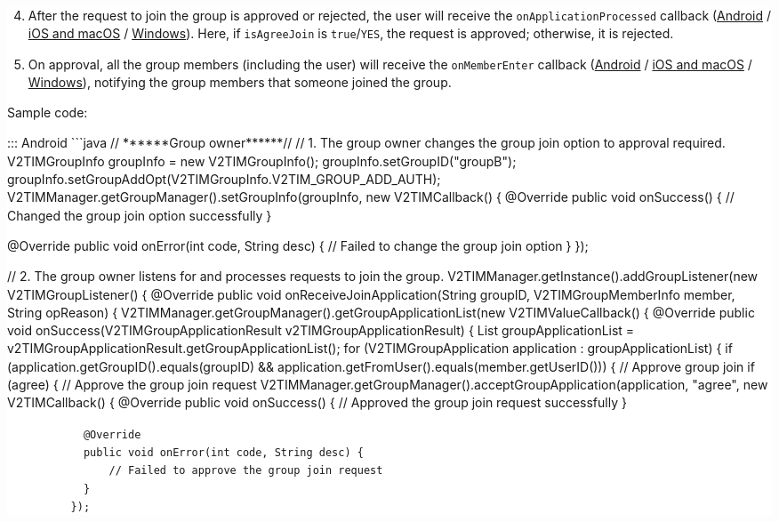 4. After the request to join the group is approved or rejected, the user will receive the `onApplicationProcessed` callback ([Android](https://im.sdk.qcloud.com/doc/en/classcom_1_1tencent_1_1imsdk_1_1v2_1_1V2TIMGroupListener.html#ac833c624e33036ec0454fe5444b8f00a) / [iOS and macOS](https://im.sdk.qcloud.com/doc/en/protocolV2TIMGroupListener-p.html#a850a50e7ea6b86a2d28afa1a569245ca) / [Windows](https://im.sdk.qcloud.com/doc/en/classV2TIMGroupListener.html#af277d0953a62d07dd98f591613187ad4)). Here, if `isAgreeJoin` is `true`/`YES`, the request is approved; otherwise, it is rejected.
   
5. On approval, all the group members (including the user) will receive the `onMemberEnter` callback ([Android](https://im.sdk.qcloud.com/doc/en/classcom_1_1tencent_1_1imsdk_1_1v2_1_1V2TIMGroupListener.html#a85cbb33a40aaa41781e4835bf802db6d) / [iOS and macOS](https://im.sdk.qcloud.com/doc/en/protocolV2TIMGroupListener-p.html#aed6a96e6b304863586a107c45ba33f11) / [Windows](https://im.sdk.qcloud.com/doc/en/classV2TIMGroupListener.html#a420505f6b58f887dfc95aaa8526913d4)), notifying the group members that someone joined the group.

Sample code:

<dx-tabs>
::: Android
```java
// ******Group owner******//
// 1. The group owner changes the group join option to approval required.
V2TIMGroupInfo groupInfo = new V2TIMGroupInfo();
groupInfo.setGroupID("groupB");
groupInfo.setGroupAddOpt(V2TIMGroupInfo.V2TIM_GROUP_ADD_AUTH);
V2TIMManager.getGroupManager().setGroupInfo(groupInfo, new V2TIMCallback() {
  @Override
  public void onSuccess() {
  	// Changed the group join option successfully
  }

  @Override
  public void onError(int code, String desc) {
  	// Failed to change the group join option
  }
});

// 2. The group owner listens for and processes requests to join the group.
V2TIMManager.getInstance().addGroupListener(new V2TIMGroupListener() {
  @Override
  public void onReceiveJoinApplication(String groupID, V2TIMGroupMemberInfo member, String opReason) {
    V2TIMManager.getGroupManager().getGroupApplicationList(new V2TIMValueCallback<V2TIMGroupApplicationResult>() {
      @Override
      public void onSuccess(V2TIMGroupApplicationResult v2TIMGroupApplicationResult) {
        List<V2TIMGroupApplication> groupApplicationList = v2TIMGroupApplicationResult.getGroupApplicationList();
        for (V2TIMGroupApplication application : groupApplicationList) {
          if (application.getGroupID().equals(groupID) && application.getFromUser().equals(member.getUserID())) {
            // Approve group join
            if (agree) {
              // Approve the group join request
              V2TIMManager.getGroupManager().acceptGroupApplication(application, "agree", new V2TIMCallback() {
                @Override
                public void onSuccess() {
                	// Approved the group join request successfully
                }

                @Override
                public void onError(int code, String desc) {
                	// Failed to approve the group join request
                }
              });
```